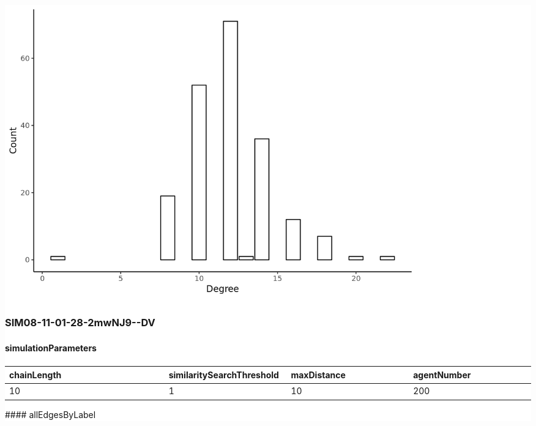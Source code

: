 <img src="05-experiment-4_files/figure-html/get-simulation-info-51.png" width="672" />

###  SIM08-11-01-28-2mwNJ9--DV 

#### simulationParameters 

<table class="table table-condensed" style="width: auto !important; ">
 <thead>
  <tr>
   <th style="text-align:left;"> chainLength </th>
   <th style="text-align:left;"> similaritySearchThreshold </th>
   <th style="text-align:left;"> maxDistance </th>
   <th style="text-align:left;"> agentNumber </th>
  </tr>
 </thead>
<tbody>
  <tr>
   <td style="text-align:left;width: 20em; "> 10 </td>
   <td style="text-align:left;width: 15em; "> 1 </td>
   <td style="text-align:left;width: 15em; "> 10 </td>
   <td style="text-align:left;width: 15em; "> 200 </td>
  </tr>
</tbody>
</table>
#### allEdgesByLabel
